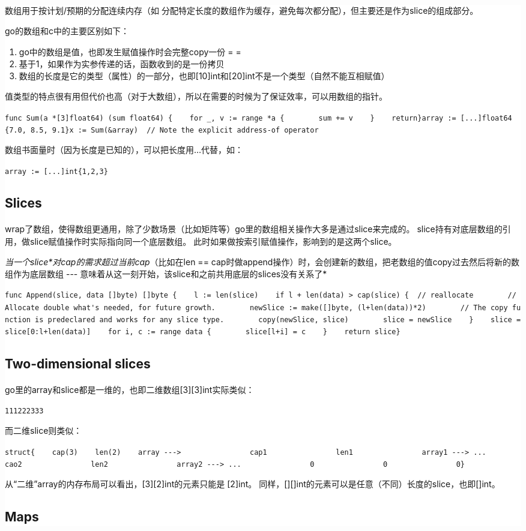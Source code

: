 数组用于按计划/预期的分配连续内存（如 分配特定长度的数组作为缓存，避免每次都分配），但主要还是作为slice的组成部分。

go的数组和c中的主要区别如下：

1. go中的数组是值，也即发生赋值操作时会完整copy一份 = =
2. 基于1，如果作为实参传递的话，函数收到的是一份拷贝
3. 数组的长度是它的类型（属性）的一部分，也即[10]int和[20]int不是一个类型（自然不能互相赋值）

值类型的特点很有用但代价也高（对于大数组），所以在需要的时候为了保证效率，可以用数组的指针。

```
func Sum(a *[3]float64) (sum float64) {    for _, v := range *a {        sum += v    }    return}array := [...]float64{7.0, 8.5, 9.1}x := Sum(&array)  // Note the explicit address-of operator
```

数组书面量时（因为长度是已知的），可以把长度用…代替，如：

```
array := [...]int{1,2,3}

```

## Slices

wrap了数组，使得数组更通用，除了少数场景（比如矩阵等）go里的数组相关操作大多是通过slice来完成的。 
slice持有对底层数组的引用，做slice赋值操作时实际指向同一个底层数组。 此时如果做按索引赋值操作，影响到的是这两个slice。

*当一个slice\**对cap的需求超过当前cap**（比如在len == cap时做append操作）时，会创建新的数组，把老数组的值copy过去然后将新的数组作为底层数组 --- 意味着从这一刻开始，该slice和之前共用底层的slices没有关系了*

```
func Append(slice, data []byte) []byte {    l := len(slice)    if l + len(data) > cap(slice) {  // reallocate        // Allocate double what's needed, for future growth.        newSlice := make([]byte, (l+len(data))*2)        // The copy function is predeclared and works for any slice type.        copy(newSlice, slice)        slice = newSlice    }    slice = slice[0:l+len(data)]    for i, c := range data {        slice[l+i] = c    }    return slice}
```

## Two-dimensional slices

go里的array和slice都是一维的，也即二维数组[3][3]int实际类似：

```
111222333

```

而二维slice则类似：

```
struct{    cap(3)    len(2)    array --->                cap1                len1                array1 ---> ...                cao2                len2                array2 ---> ...                0                0                0}
```

从“二维”array的内存布局可以看出，[3][2]int的元素只能是 [2]int。 
同样，[][]int的元素可以是任意（不同）长度的slice，也即[]int。

## Maps
